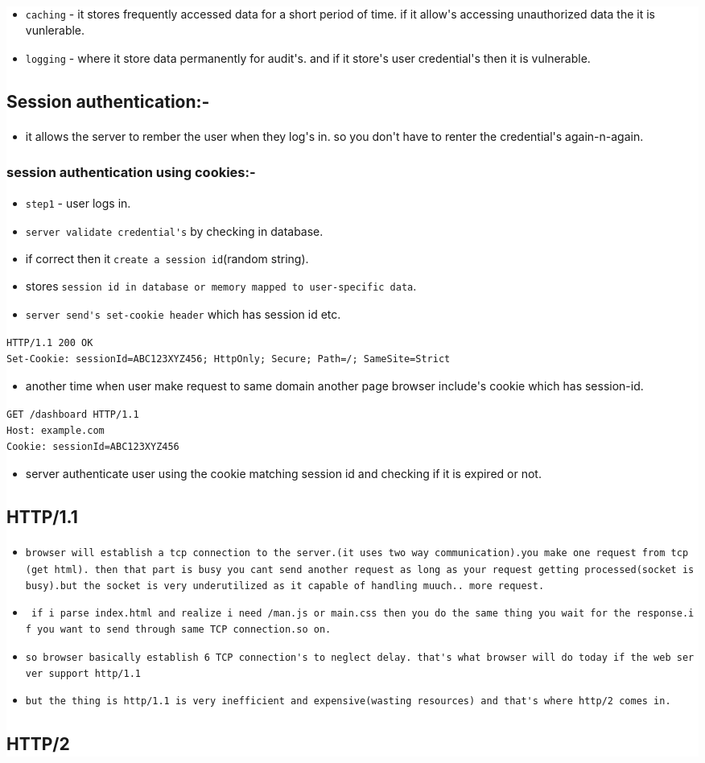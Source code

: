   - `caching` - it stores frequently accessed data for a short period of time. if it allow's accessing unauthorized data the it is vunlerable.

  - `logging` - where it store data permanently for audit's. and if it store's user credential's then it is vulnerable.

## __Session authentication:-__
- it allows the server to rember the user when they log's in. so you don't have to renter the credential's again-n-again.

### __session authentication using cookies:-__
- `step1` - user logs in.
- `server validate credential's` by checking in database.

- if correct then it `create a session id`(random string).

- stores `session id in database or memory mapped to user-specific data`.
- `server send's set-cookie header` which has session id etc.

```pgsql
HTTP/1.1 200 OK  
Set-Cookie: sessionId=ABC123XYZ456; HttpOnly; Secure; Path=/; SameSite=Strict
```
- another time when user make request to same domain another page browser include's cookie which has session-id.

```vbnet
GET /dashboard HTTP/1.1  
Host: example.com  
Cookie: sessionId=ABC123XYZ456
```
- server authenticate user using the cookie matching session id and checking if it is expired or not.


## __HTTP/1.1__
- `browser will establish a tcp connection to the server.(it uses two way communication).you make one request from tcp (get html). then that part is busy you cant send another request as long as your request getting processed(socket is busy).but the socket is very underutilized as it capable of handling muuch.. more request.`

 - ` if i parse index.html and realize i need /man.js or main.css then you do the same thing you wait for the response.if you want to send through same TCP connection.so on.`

 - `so browser basically establish 6 TCP connection's to neglect delay. that's what browser will do today if the web server support http/1.1`

- `but the thing is http/1.1 is very inefficient and expensive(wasting resources) and that's where http/2 comes in.
`

## __HTTP/2__
